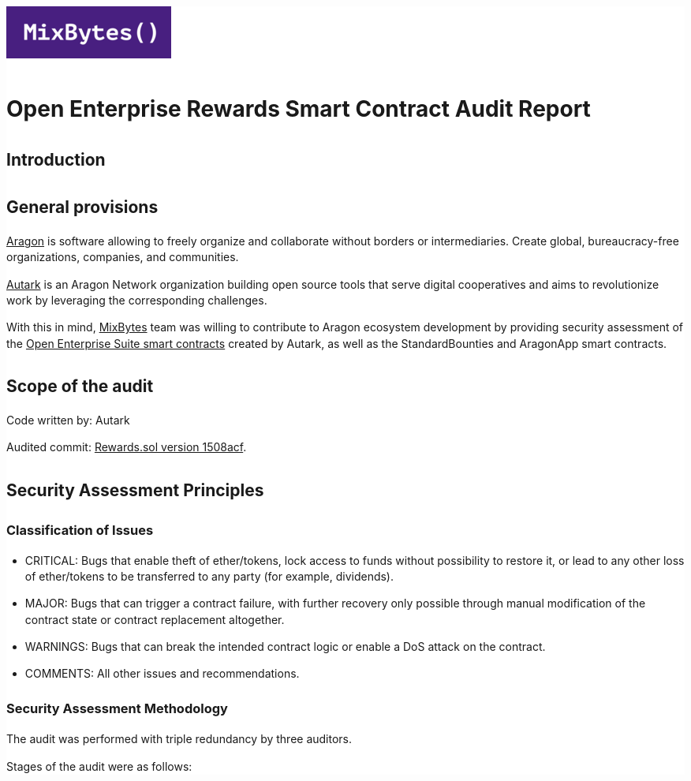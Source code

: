 ![](MixBytes.png)

# Open Enterprise Rewards Smart Contract Audit Report

## Introduction

## General provisions

[Aragon](https://aragon.org) is software allowing to freely organize and collaborate without borders or intermediaries. Create global, bureaucracy-free organizations, companies, and communities.

[Autark](https://www.autark.xyz) is an Aragon Network organization building open source tools that serve digital cooperatives and aims to revolutionize work by leveraging the corresponding challenges.

With this in mind, [MixBytes](https://mixbytes.io/) team was willing to contribute to Aragon ecosystem development by providing security assessment of the [Open Enterprise Suite smart contracts](https://github.com/AutarkLabs/open-enterprise/tree/1508acf91ebfd31472cd3cb527ea3e8fa1330757/apps) created by Autark, as well as the StandardBounties and AragonApp smart contracts.

## Scope of the audit

Code written by: Autark

Audited commit: [Rewards.sol version 1508acf](https://github.com/AutarkLabs/planning-suite/blob/1508acf91ebfd31472cd3cb527ea3e8fa1330757/apps/rewards/contracts/Rewards.sol).


## Security Assessment Principles

### Classification of Issues

* CRITICAL: Bugs that enable theft of ether/tokens, lock access to funds without possibility to restore it, or lead to any other loss of ether/tokens to be transferred to any party (for example, dividends).

* MAJOR: Bugs that can trigger a contract failure, with further recovery only possible through manual modification of the contract state or contract replacement altogether.

* WARNINGS: Bugs that can break the intended contract logic or enable a DoS attack on the contract.

* COMMENTS: All other issues and recommendations.

### Security Assessment Methodology

The audit was performed with triple redundancy by three auditors.

Stages of the audit were as follows:

